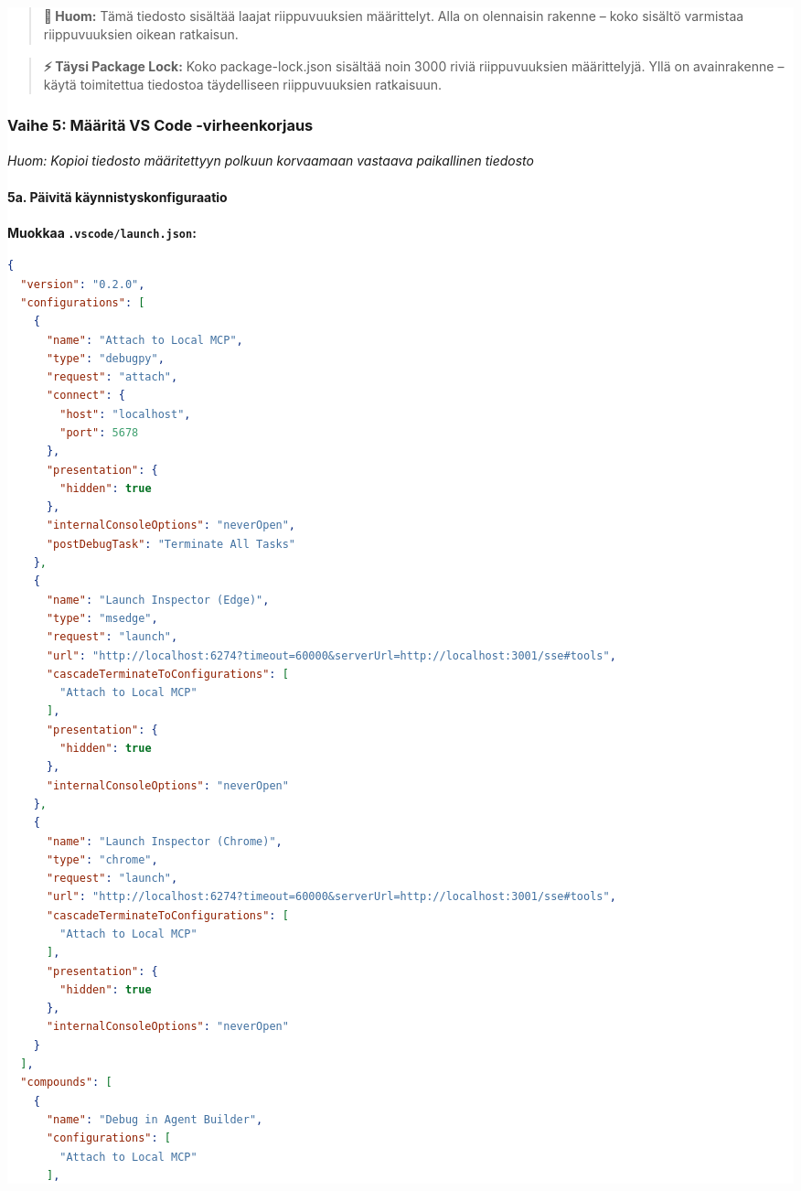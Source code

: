 > **📝 Huom:** Tämä tiedosto sisältää laajat riippuvuuksien määrittelyt. Alla on olennaisin rakenne – koko sisältö varmistaa riippuvuuksien oikean ratkaisun.

> **⚡ Täysi Package Lock:** Koko package-lock.json sisältää noin 3000 riviä riippuvuuksien määrittelyjä. Yllä on avainrakenne – käytä toimitettua tiedostoa täydelliseen riippuvuuksien ratkaisuun.

### Vaihe 5: Määritä VS Code -virheenkorjaus

*Huom: Kopioi tiedosto määritettyyn polkuun korvaamaan vastaava paikallinen tiedosto*

#### 5a. Päivitä käynnistyskonfiguraatio

**Muokkaa `.vscode/launch.json`:**

```json
{
  "version": "0.2.0",
  "configurations": [
    {
      "name": "Attach to Local MCP",
      "type": "debugpy",
      "request": "attach",
      "connect": {
        "host": "localhost",
        "port": 5678
      },
      "presentation": {
        "hidden": true
      },
      "internalConsoleOptions": "neverOpen",
      "postDebugTask": "Terminate All Tasks"
    },
    {
      "name": "Launch Inspector (Edge)",
      "type": "msedge",
      "request": "launch",
      "url": "http://localhost:6274?timeout=60000&serverUrl=http://localhost:3001/sse#tools",
      "cascadeTerminateToConfigurations": [
        "Attach to Local MCP"
      ],
      "presentation": {
        "hidden": true
      },
      "internalConsoleOptions": "neverOpen"
    },
    {
      "name": "Launch Inspector (Chrome)",
      "type": "chrome",
      "request": "launch",
      "url": "http://localhost:6274?timeout=60000&serverUrl=http://localhost:3001/sse#tools",
      "cascadeTerminateToConfigurations": [
        "Attach to Local MCP"
      ],
      "presentation": {
        "hidden": true
      },
      "internalConsoleOptions": "neverOpen"
    }
  ],
  "compounds": [
    {
      "name": "Debug in Agent Builder",
      "configurations": [
        "Attach to Local MCP"
      ],
```